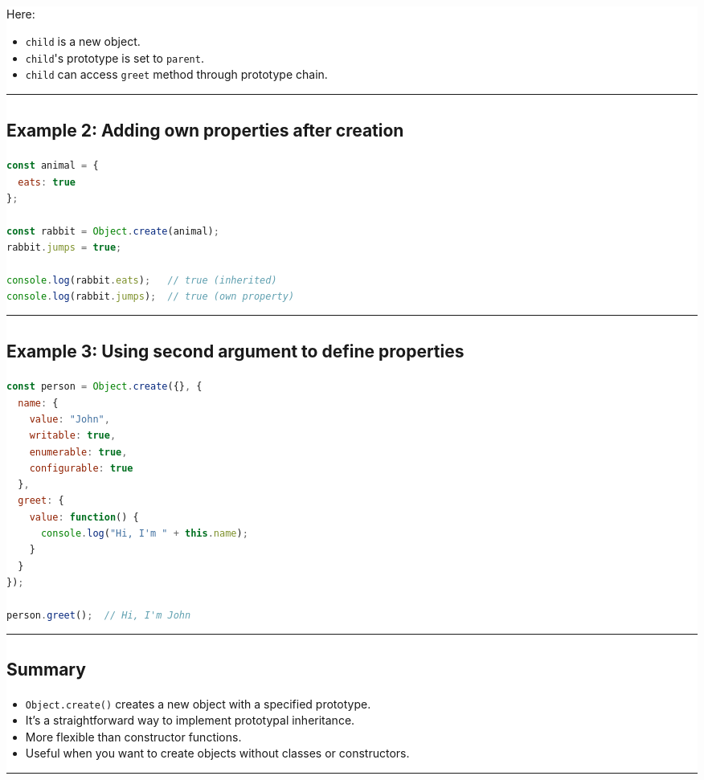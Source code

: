 Here:

* `child` is a new object.
* `child`'s prototype is set to `parent`.
* `child` can access `greet` method through prototype chain.

---

## Example 2: Adding own properties after creation

```js
const animal = {
  eats: true
};

const rabbit = Object.create(animal);
rabbit.jumps = true;

console.log(rabbit.eats);   // true (inherited)
console.log(rabbit.jumps);  // true (own property)
```

---

## Example 3: Using second argument to define properties

```js
const person = Object.create({}, {
  name: {
    value: "John",
    writable: true,
    enumerable: true,
    configurable: true
  },
  greet: {
    value: function() {
      console.log("Hi, I'm " + this.name);
    }
  }
});

person.greet();  // Hi, I'm John
```

---

## Summary

* `Object.create()` creates a new object with a specified prototype.
* It’s a straightforward way to implement prototypal inheritance.
* More flexible than constructor functions.
* Useful when you want to create objects without classes or constructors.

---